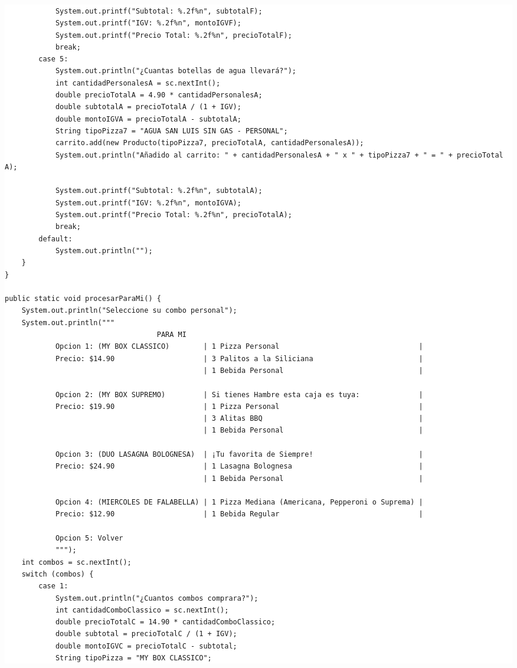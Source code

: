                 System.out.printf("Subtotal: %.2f%n", subtotalF);
                System.out.printf("IGV: %.2f%n", montoIGVF);
                System.out.printf("Precio Total: %.2f%n", precioTotalF);
                break;
            case 5:
                System.out.println("¿Cuantas botellas de agua llevará?");
                int cantidadPersonalesA = sc.nextInt();
                double precioTotalA = 4.90 * cantidadPersonalesA;
                double subtotalA = precioTotalA / (1 + IGV);
                double montoIGVA = precioTotalA - subtotalA;
                String tipoPizza7 = "AGUA SAN LUIS SIN GAS - PERSONAL";
                carrito.add(new Producto(tipoPizza7, precioTotalA, cantidadPersonalesA));
                System.out.println("Añadido al carrito: " + cantidadPersonalesA + " x " + tipoPizza7 + " = " + precioTotalA);

                System.out.printf("Subtotal: %.2f%n", subtotalA);
                System.out.printf("IGV: %.2f%n", montoIGVA);
                System.out.printf("Precio Total: %.2f%n", precioTotalA);
                break;
            default:
                System.out.println("");
        }
    }

    public static void procesarParaMi() {
        System.out.println("Seleccione su combo personal");
        System.out.println("""
                                        PARA MI
                Opcion 1: (MY BOX CLASSICO)        | 1 Pizza Personal                                 |
                Precio: $14.90                     | 3 Palitos a la Siliciana                         |
                                                   | 1 Bebida Personal                                |
                
                Opcion 2: (MY BOX SUPREMO)         | Si tienes Hambre esta caja es tuya:              |
                Precio: $19.90                     | 1 Pizza Personal                                 |
                                                   | 3 Alitas BBQ                                     |
                                                   | 1 Bebida Personal                                |
                
                Opcion 3: (DUO LASAGNA BOLOGNESA)  | ¡Tu favorita de Siempre!                         |
                Precio: $24.90                     | 1 Lasagna Bolognesa                              |
                                                   | 1 Bebida Personal                                |
                
                Opcion 4: (MIERCOLES DE FALABELLA) | 1 Pizza Mediana (Americana, Pepperoni o Suprema) |
                Precio: $12.90                     | 1 Bebida Regular                                 |
                
                Opcion 5: Volver
                """);
        int combos = sc.nextInt();
        switch (combos) {
            case 1:
                System.out.println("¿Cuantos combos comprara?");
                int cantidadComboClassico = sc.nextInt();
                double precioTotalC = 14.90 * cantidadComboClassico;
                double subtotal = precioTotalC / (1 + IGV);
                double montoIGVC = precioTotalC - subtotal;
                String tipoPizza = "MY BOX CLASSICO";
